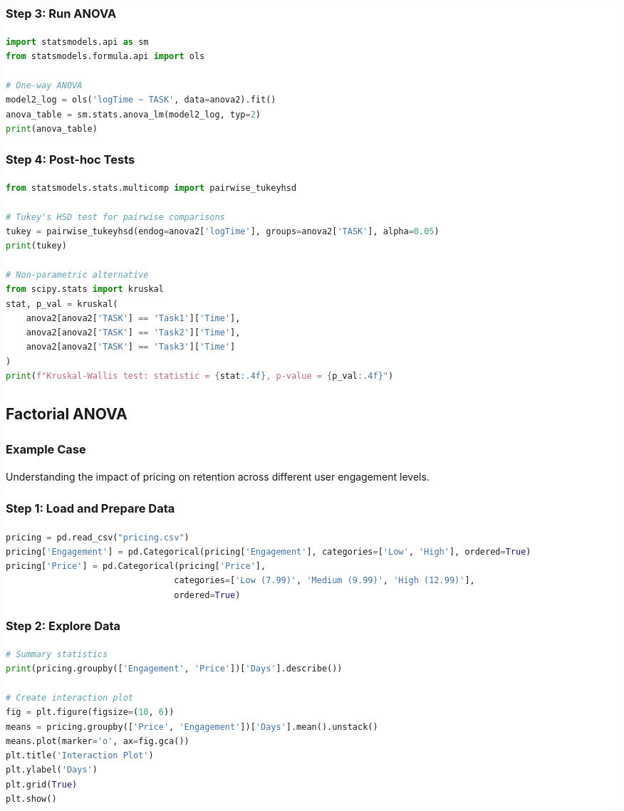 ### Step 3: Run ANOVA
```python
import statsmodels.api as sm
from statsmodels.formula.api import ols

# One-way ANOVA
model2_log = ols('logTime ~ TASK', data=anova2).fit()
anova_table = sm.stats.anova_lm(model2_log, typ=2)
print(anova_table)
```

### Step 4: Post-hoc Tests
```python
from statsmodels.stats.multicomp import pairwise_tukeyhsd

# Tukey's HSD test for pairwise comparisons
tukey = pairwise_tukeyhsd(endog=anova2['logTime'], groups=anova2['TASK'], alpha=0.05)
print(tukey)

# Non-parametric alternative
from scipy.stats import kruskal
stat, p_val = kruskal(
    anova2[anova2['TASK'] == 'Task1']['Time'],
    anova2[anova2['TASK'] == 'Task2']['Time'],
    anova2[anova2['TASK'] == 'Task3']['Time']
)
print(f"Kruskal-Wallis test: statistic = {stat:.4f}, p-value = {p_val:.4f}")
```

## Factorial ANOVA

### Example Case
Understanding the impact of pricing on retention across different user engagement levels.

### Step 1: Load and Prepare Data
```python
pricing = pd.read_csv("pricing.csv")
pricing['Engagement'] = pd.Categorical(pricing['Engagement'], categories=['Low', 'High'], ordered=True)
pricing['Price'] = pd.Categorical(pricing['Price'], 
                                 categories=['Low (7.99)', 'Medium (9.99)', 'High (12.99)'], 
                                 ordered=True)
```

### Step 2: Explore Data
```python
# Summary statistics
print(pricing.groupby(['Engagement', 'Price'])['Days'].describe())

# Create interaction plot
fig = plt.figure(figsize=(10, 6))
means = pricing.groupby(['Price', 'Engagement'])['Days'].mean().unstack()
means.plot(marker='o', ax=fig.gca())
plt.title('Interaction Plot')
plt.ylabel('Days')
plt.grid(True)
plt.show()
```
